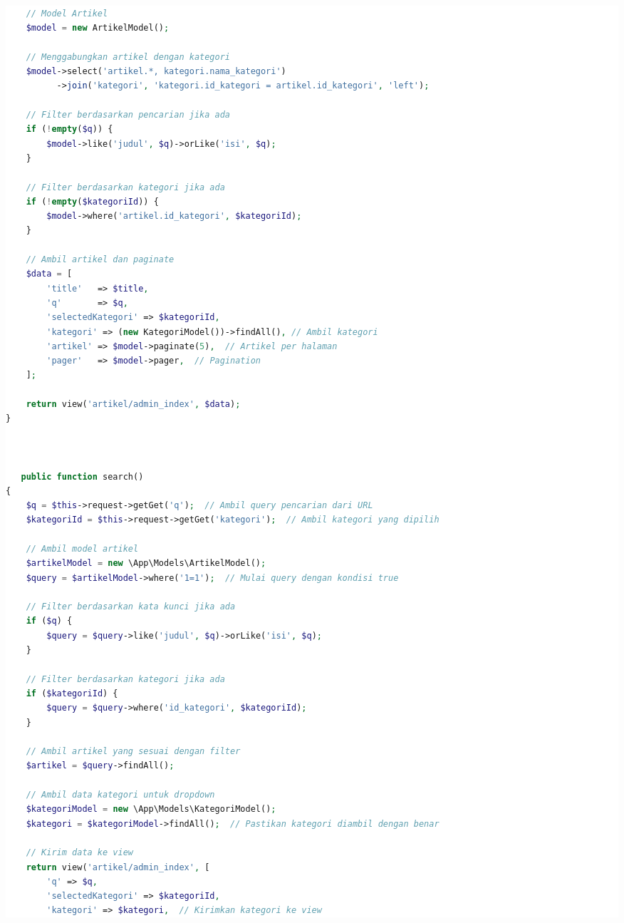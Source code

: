 ```php
    // Model Artikel
    $model = new ArtikelModel();

    // Menggabungkan artikel dengan kategori
    $model->select('artikel.*, kategori.nama_kategori')
          ->join('kategori', 'kategori.id_kategori = artikel.id_kategori', 'left');

    // Filter berdasarkan pencarian jika ada
    if (!empty($q)) {
        $model->like('judul', $q)->orLike('isi', $q);
    }

    // Filter berdasarkan kategori jika ada
    if (!empty($kategoriId)) {
        $model->where('artikel.id_kategori', $kategoriId);
    }

    // Ambil artikel dan paginate
    $data = [
        'title'   => $title,
        'q'       => $q,
        'selectedKategori' => $kategoriId,
        'kategori' => (new KategoriModel())->findAll(), // Ambil kategori
        'artikel' => $model->paginate(5),  // Artikel per halaman
        'pager'   => $model->pager,  // Pagination
    ];

    return view('artikel/admin_index', $data);
}



   public function search()
{
    $q = $this->request->getGet('q');  // Ambil query pencarian dari URL
    $kategoriId = $this->request->getGet('kategori');  // Ambil kategori yang dipilih

    // Ambil model artikel
    $artikelModel = new \App\Models\ArtikelModel();
    $query = $artikelModel->where('1=1');  // Mulai query dengan kondisi true

    // Filter berdasarkan kata kunci jika ada
    if ($q) {
        $query = $query->like('judul', $q)->orLike('isi', $q);
    }

    // Filter berdasarkan kategori jika ada
    if ($kategoriId) {
        $query = $query->where('id_kategori', $kategoriId);
    }

    // Ambil artikel yang sesuai dengan filter
    $artikel = $query->findAll();

    // Ambil data kategori untuk dropdown
    $kategoriModel = new \App\Models\KategoriModel();
    $kategori = $kategoriModel->findAll();  // Pastikan kategori diambil dengan benar

    // Kirim data ke view
    return view('artikel/admin_index', [
        'q' => $q,
        'selectedKategori' => $kategoriId,
        'kategori' => $kategori,  // Kirimkan kategori ke view
```